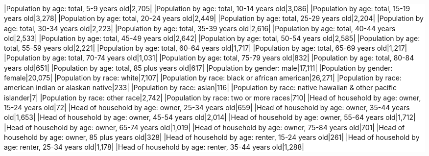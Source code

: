 |Population by age: total, 5-9 years old|2,705|
|Population by age: total, 10-14 years old|3,086|
|Population by age: total, 15-19 years old|3,278|
|Population by age: total, 20-24 years old|2,449|
|Population by age: total, 25-29 years old|2,204|
|Population by age: total, 30-34 years old|2,223|
|Population by age: total, 35-39 years old|2,616|
|Population by age: total, 40-44 years old|2,533|
|Population by age: total, 45-49 years old|2,642|
|Population by age: total, 50-54 years old|2,585|
|Population by age: total, 55-59 years old|2,221|
|Population by age: total, 60-64 years old|1,717|
|Population by age: total, 65-69 years old|1,217|
|Population by age: total, 70-74 years old|1,031|
|Population by age: total, 75-79 years old|832|
|Population by age: total, 80-84 years old|651|
|Population by age: total, 85 plus years old|617|
|Population by gender: male|17,111|
|Population by gender: female|20,075|
|Population by race: white|7,107|
|Population by race: black or african american|26,271|
|Population by race: american indian or alaskan native|233|
|Population by race: asian|116|
|Population by race: native hawaiian & other pacific islander|7|
|Population by race: other race|2,742|
|Population by race: two or more races|710|
|Head of household by age: owner, 15-24 years old|72|
|Head of household by age: owner, 25-34 years old|659|
|Head of household by age: owner, 35-44 years old|1,653|
|Head of household by age: owner, 45-54 years old|2,014|
|Head of household by age: owner, 55-64 years old|1,712|
|Head of household by age: owner, 65-74 years old|1,019|
|Head of household by age: owner, 75-84 years old|701|
|Head of household by age: owner, 85 plus years old|328|
|Head of household by age: renter, 15-24 years old|261|
|Head of household by age: renter, 25-34 years old|1,178|
|Head of household by age: renter, 35-44 years old|1,288|